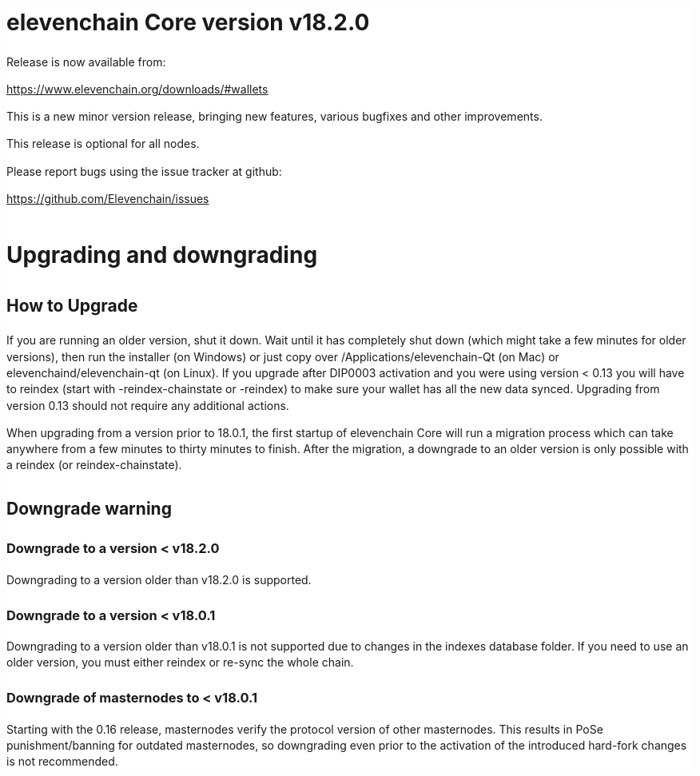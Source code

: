 elevenchain Core version v18.2.0
=========================

Release is now available from:

  <https://www.elevenchain.org/downloads/#wallets>

This is a new minor version release, bringing new features, various bugfixes
and other improvements.

This release is optional for all nodes.

Please report bugs using the issue tracker at github:

  <https://github.com/Elevenchain/issues>


Upgrading and downgrading
=========================

How to Upgrade
--------------

If you are running an older version, shut it down. Wait until it has completely
shut down (which might take a few minutes for older versions), then run the
installer (on Windows) or just copy over /Applications/elevenchain-Qt (on Mac) or
elevenchaind/elevenchain-qt (on Linux). If you upgrade after DIP0003 activation and you were
using version < 0.13 you will have to reindex (start with -reindex-chainstate
or -reindex) to make sure your wallet has all the new data synced. Upgrading
from version 0.13 should not require any additional actions.

When upgrading from a version prior to 18.0.1, the
first startup of elevenchain Core will run a migration process which can take anywhere
from a few minutes to thirty minutes to finish. After the migration, a
downgrade to an older version is only possible with a reindex
(or reindex-chainstate).

Downgrade warning
-----------------

### Downgrade to a version < v18.2.0

Downgrading to a version older than v18.2.0 is supported.

### Downgrade to a version < v18.0.1

Downgrading to a version older than v18.0.1 is not supported due to changes in
the indexes database folder. If you need to use an older version, you must
either reindex or re-sync the whole chain.

### Downgrade of masternodes to < v18.0.1

Starting with the 0.16 release, masternodes verify the protocol version of other
masternodes. This results in PoSe punishment/banning for outdated masternodes,
so downgrading even prior to the activation of the introduced hard-fork changes
is not recommended.
